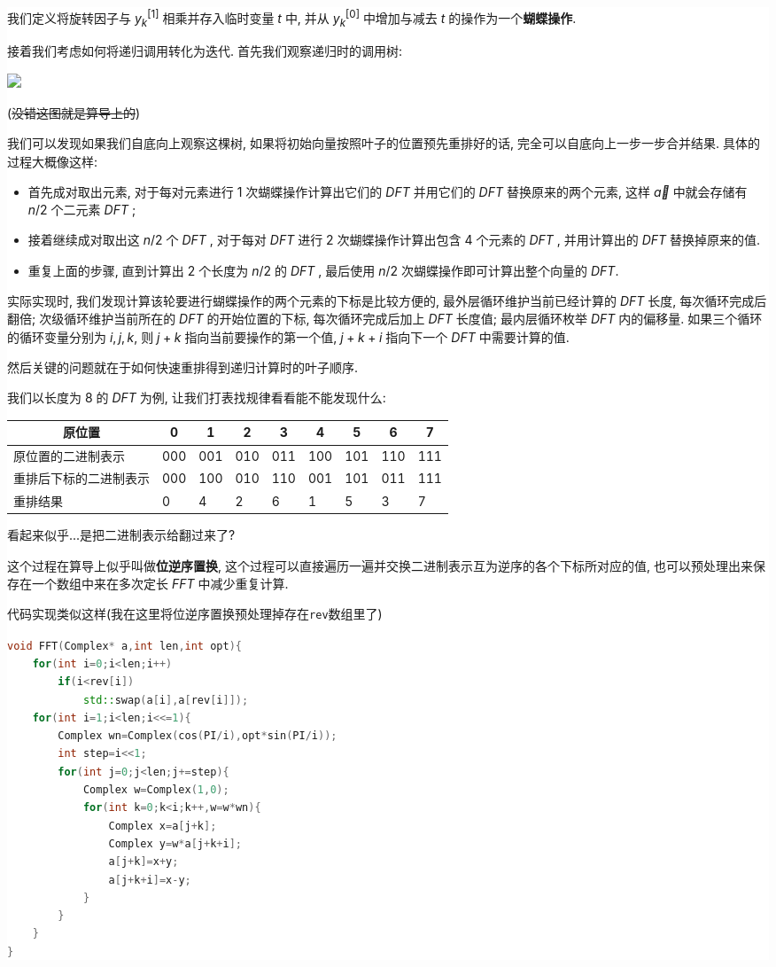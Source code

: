 我们定义将旋转因子与 $y^{[1]}_k$ 相乘并存入临时变量 $t$ 中, 并从 $y^{[0]}_k$ 中增加与减去 $t$ 的操作为一个**蝴蝶操作**.

接着我们考虑如何将递归调用转化为迭代. 首先我们观察递归时的调用树:

![](https://pic.rvalue.moe/2021/08/02/b631379a2f056.png)

(~~没错这图就是算导上的~~)

我们可以发现如果我们自底向上观察这棵树, 如果将初始向量按照叶子的位置预先重排好的话, 完全可以自底向上一步一步合并结果. 具体的过程大概像这样:

+ 首先成对取出元素, 对于每对元素进行 $1$ 次蝴蝶操作计算出它们的 $DFT$ 并用它们的 $DFT$ 替换原来的两个元素, 这样 $\vec a$ 中就会存储有 $n/2$ 个二元素 $DFT$ ;

+ 接着继续成对取出这 $n/2$ 个 $DFT$ , 对于每对 $DFT$ 进行 $2$ 次蝴蝶操作计算出包含 $4$ 个元素的 $DFT$ , 并用计算出的 $DFT$ 替换掉原来的值.

+ 重复上面的步骤, 直到计算出 $2$ 个长度为 $n/2$ 的 $DFT$ , 最后使用 $n/2$ 次蝴蝶操作即可计算出整个向量的 $DFT$.

实际实现时, 我们发现计算该轮要进行蝴蝶操作的两个元素的下标是比较方便的, 最外层循环维护当前已经计算的 $DFT$ 长度, 每次循环完成后翻倍; 次级循环维护当前所在的 $DFT$ 的开始位置的下标, 每次循环完成后加上 $DFT$ 长度值; 最内层循环枚举 $DFT$ 内的偏移量. 如果三个循环的循环变量分别为 $i,j,k$, 则 $j+k$ 指向当前要操作的第一个值, $j+k+i$ 指向下一个 $DFT$ 中需要计算的值.

然后关键的问题就在于如何快速重排得到递归计算时的叶子顺序.

我们以长度为 $8$ 的 $DFT$ 为例, 让我们打表找规律看看能不能发现什么:

| 原位置                 | 0    | 1    | 2    | 3    | 4    | 5    | 6    | 7    |
| ---------------------- | ---- | ---- | ---- | ---- | ---- | ---- | ---- | ---- |
| 原位置的二进制表示     | 000  | 001  | 010  | 011  | 100  | 101  | 110  | 111  |
| 重排后下标的二进制表示 | 000  | 100  | 010  | 110  | 001  | 101  | 011  | 111  |
| 重排结果               | 0    | 4    | 2    | 6    | 1    | 5    | 3    | 7    |

看起来似乎...是把二进制表示给翻过来了?

这个过程在算导上似乎叫做**位逆序置换**, 这个过程可以直接遍历一遍并交换二进制表示互为逆序的各个下标所对应的值, 也可以预处理出来保存在一个数组中来在多次定长 $FFT$ 中减少重复计算.

代码实现类似这样(我在这里将位逆序置换预处理掉存在`rev`数组里了)

```cpp
void FFT(Complex* a,int len,int opt){
    for(int i=0;i<len;i++)
        if(i<rev[i])
            std::swap(a[i],a[rev[i]]);
    for(int i=1;i<len;i<<=1){
        Complex wn=Complex(cos(PI/i),opt*sin(PI/i));
        int step=i<<1;
        for(int j=0;j<len;j+=step){
            Complex w=Complex(1,0);
            for(int k=0;k<i;k++,w=w*wn){
                Complex x=a[j+k];
                Complex y=w*a[j+k+i];
                a[j+k]=x+y;
                a[j+k+i]=x-y;
            }
        }
    }
}
```
